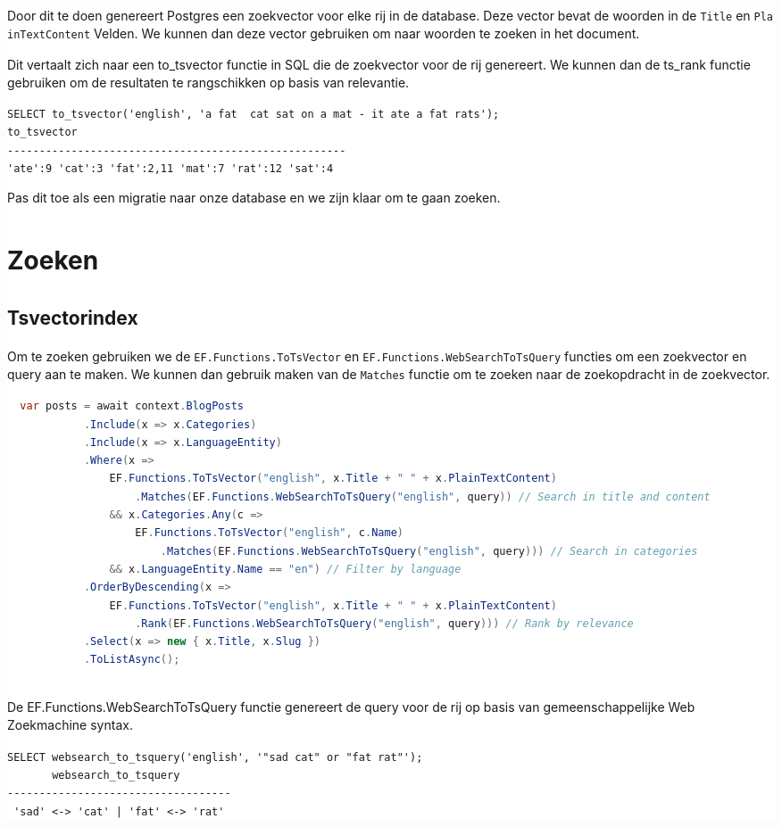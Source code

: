 Door dit te doen genereert Postgres een zoekvector voor elke rij in de database. Deze vector bevat de woorden in de `Title` en `PlainTextContent` Velden. We kunnen dan deze vector gebruiken om naar woorden te zoeken in het document.

Dit vertaalt zich naar een to_tsvector functie in SQL die de zoekvector voor de rij genereert. We kunnen dan de ts_rank functie gebruiken om de resultaten te rangschikken op basis van relevantie.

```postgresql
SELECT to_tsvector('english', 'a fat  cat sat on a mat - it ate a fat rats');
to_tsvector
-----------------------------------------------------
'ate':9 'cat':3 'fat':2,11 'mat':7 'rat':12 'sat':4
```

Pas dit toe als een migratie naar onze database en we zijn klaar om te gaan zoeken.

# Zoeken

## Tsvectorindex

Om te zoeken gebruiken we de `EF.Functions.ToTsVector` en `EF.Functions.WebSearchToTsQuery` functies om een zoekvector en query aan te maken. We kunnen dan gebruik maken van de `Matches` functie om te zoeken naar de zoekopdracht in de zoekvector.

```csharp
  var posts = await context.BlogPosts
            .Include(x => x.Categories)
            .Include(x => x.LanguageEntity)
            .Where(x =>
                EF.Functions.ToTsVector("english", x.Title + " " + x.PlainTextContent)
                    .Matches(EF.Functions.WebSearchToTsQuery("english", query)) // Search in title and content
                && x.Categories.Any(c =>
                    EF.Functions.ToTsVector("english", c.Name)
                        .Matches(EF.Functions.WebSearchToTsQuery("english", query))) // Search in categories
                && x.LanguageEntity.Name == "en") // Filter by language
            .OrderByDescending(x =>
                EF.Functions.ToTsVector("english", x.Title + " " + x.PlainTextContent)
                    .Rank(EF.Functions.WebSearchToTsQuery("english", query))) // Rank by relevance
            .Select(x => new { x.Title, x.Slug })
            .ToListAsync();
       
```

De EF.Functions.WebSearchToTsQuery functie genereert de query voor de rij op basis van gemeenschappelijke Web Zoekmachine syntax.

```postgresql
SELECT websearch_to_tsquery('english', '"sad cat" or "fat rat"');
       websearch_to_tsquery
-----------------------------------
 'sad' <-> 'cat' | 'fat' <-> 'rat'
```
